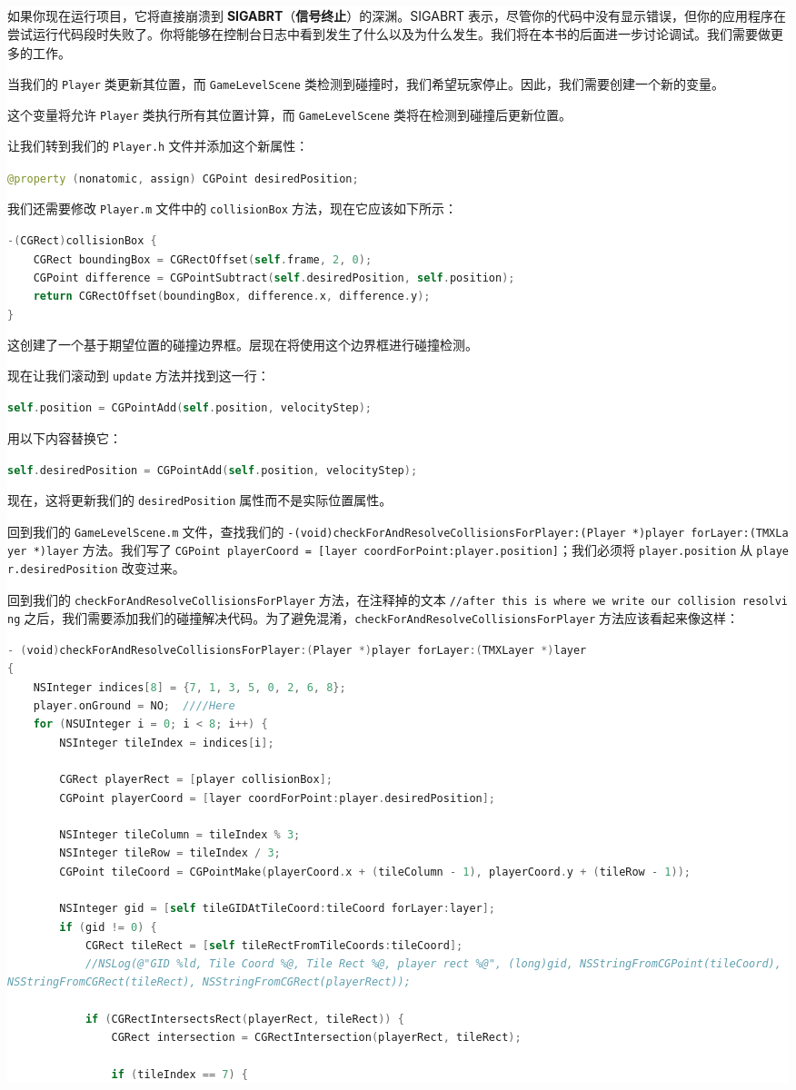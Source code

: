 如果你现在运行项目，它将直接崩溃到 **SIGABRT**（**信号终止**）的深渊。SIGABRT 表示，尽管你的代码中没有显示错误，但你的应用程序在尝试运行代码段时失败了。你将能够在控制台日志中看到发生了什么以及为什么发生。我们将在本书的后面进一步讨论调试。我们需要做更多的工作。

当我们的 `Player` 类更新其位置，而 `GameLevelScene` 类检测到碰撞时，我们希望玩家停止。因此，我们需要创建一个新的变量。

这个变量将允许 `Player` 类执行所有其位置计算，而 `GameLevelScene` 类将在检测到碰撞后更新位置。

让我们转到我们的 `Player.h` 文件并添加这个新属性：

```swift
@property (nonatomic, assign) CGPoint desiredPosition;
```

我们还需要修改 `Player.m` 文件中的 `collisionBox` 方法，现在它应该如下所示：

```swift
-(CGRect)collisionBox {
    CGRect boundingBox = CGRectOffset(self.frame, 2, 0);
    CGPoint difference = CGPointSubtract(self.desiredPosition, self.position);
    return CGRectOffset(boundingBox, difference.x, difference.y);
}
```

这创建了一个基于期望位置的碰撞边界框。层现在将使用这个边界框进行碰撞检测。

现在让我们滚动到 `update` 方法并找到这一行：

```swift
self.position = CGPointAdd(self.position, velocityStep);
```

用以下内容替换它：

```swift
self.desiredPosition = CGPointAdd(self.position, velocityStep);
```

现在，这将更新我们的 `desiredPosition` 属性而不是实际位置属性。

回到我们的 `GameLevelScene.m` 文件，查找我们的 `-(void)checkForAndResolveCollisionsForPlayer:(Player *)player forLayer:(TMXLayer *)layer` 方法。我们写了 `CGPoint playerCoord = [layer coordForPoint:player.position]`；我们必须将 `player.position` 从 `player.desiredPosition` 改变过来。

回到我们的 `checkForAndResolveCollisionsForPlayer` 方法，在注释掉的文本 `//after this is where we write our collision resolving` 之后，我们需要添加我们的碰撞解决代码。为了避免混淆，`checkForAndResolveCollisionsForPlayer` 方法应该看起来像这样：

```swift
- (void)checkForAndResolveCollisionsForPlayer:(Player *)player forLayer:(TMXLayer *)layer
{
    NSInteger indices[8] = {7, 1, 3, 5, 0, 2, 6, 8};
    player.onGround = NO;  ////Here
    for (NSUInteger i = 0; i < 8; i++) {
        NSInteger tileIndex = indices[i];

        CGRect playerRect = [player collisionBox];
        CGPoint playerCoord = [layer coordForPoint:player.desiredPosition];

        NSInteger tileColumn = tileIndex % 3;
        NSInteger tileRow = tileIndex / 3;
        CGPoint tileCoord = CGPointMake(playerCoord.x + (tileColumn - 1), playerCoord.y + (tileRow - 1));

        NSInteger gid = [self tileGIDAtTileCoord:tileCoord forLayer:layer];
        if (gid != 0) {
            CGRect tileRect = [self tileRectFromTileCoords:tileCoord];
            //NSLog(@"GID %ld, Tile Coord %@, Tile Rect %@, player rect %@", (long)gid, NSStringFromCGPoint(tileCoord), NSStringFromCGRect(tileRect), NSStringFromCGRect(playerRect));

            if (CGRectIntersectsRect(playerRect, tileRect)) {
                CGRect intersection = CGRectIntersection(playerRect, tileRect);

                if (tileIndex == 7) {
```